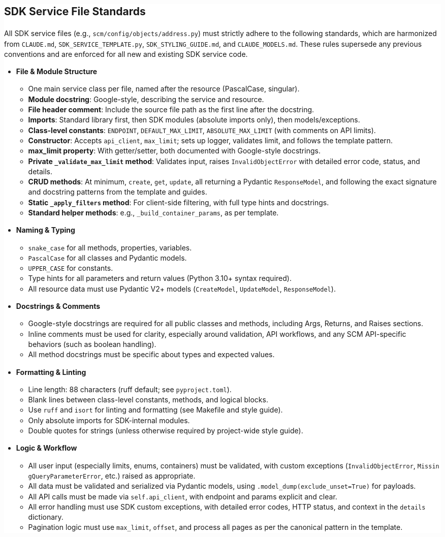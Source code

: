 
## SDK Service File Standards

All SDK service files (e.g., `scm/config/objects/address.py`) must strictly adhere to the following standards, which are harmonized from `CLAUDE.md`, `SDK_SERVICE_TEMPLATE.py`, `SDK_STYLING_GUIDE.md`, and `CLAUDE_MODELS.md`. These rules supersede any previous conventions and are enforced for all new and existing SDK service code.

- **File & Module Structure**
  - One main service class per file, named after the resource (PascalCase, singular).
  - **Module docstring**: Google-style, describing the service and resource.
  - **File header comment**: Include the source file path as the first line after the docstring.
  - **Imports**: Standard library first, then SDK modules (absolute imports only), then models/exceptions.
  - **Class-level constants**: `ENDPOINT`, `DEFAULT_MAX_LIMIT`, `ABSOLUTE_MAX_LIMIT` (with comments on API limits).
  - **Constructor**: Accepts `api_client`, `max_limit`; sets up logger, validates limit, and follows the template pattern.
  - **max_limit property**: With getter/setter, both documented with Google-style docstrings.
  - **Private `_validate_max_limit` method**: Validates input, raises `InvalidObjectError` with detailed error code, status, and details.
  - **CRUD methods**: At minimum, `create`, `get`, `update`, all returning a Pydantic `ResponseModel`, and following the exact signature and docstring patterns from the template and guides.
  - **Static `_apply_filters` method**: For client-side filtering, with full type hints and docstrings.
  - **Standard helper methods**: e.g., `_build_container_params`, as per template.

- **Naming & Typing**
  - `snake_case` for all methods, properties, variables.
  - `PascalCase` for all classes and Pydantic models.
  - `UPPER_CASE` for constants.
  - Type hints for all parameters and return values (Python 3.10+ syntax required).
  - All resource data must use Pydantic V2+ models (`CreateModel`, `UpdateModel`, `ResponseModel`).

- **Docstrings & Comments**
  - Google-style docstrings are required for all public classes and methods, including Args, Returns, and Raises sections.
  - Inline comments must be used for clarity, especially around validation, API workflows, and any SCM API-specific behaviors (such as boolean handling).
  - All method docstrings must be specific about types and expected values.

- **Formatting & Linting**
  - Line length: 88 characters (ruff default; see `pyproject.toml`).
  - Blank lines between class-level constants, methods, and logical blocks.
  - Use `ruff` and `isort` for linting and formatting (see Makefile and style guide).
  - Only absolute imports for SDK-internal modules.
  - Double quotes for strings (unless otherwise required by project-wide style guide).

- **Logic & Workflow**
  - All user input (especially limits, enums, containers) must be validated, with custom exceptions (`InvalidObjectError`, `MissingQueryParameterError`, etc.) raised as appropriate.
  - All data must be validated and serialized via Pydantic models, using `.model_dump(exclude_unset=True)` for payloads.
  - All API calls must be made via `self.api_client`, with endpoint and params explicit and clear.
  - All error handling must use SDK custom exceptions, with detailed error codes, HTTP status, and context in the `details` dictionary.
  - Pagination logic must use `max_limit`, `offset`, and process all pages as per the canonical pattern in the template.
